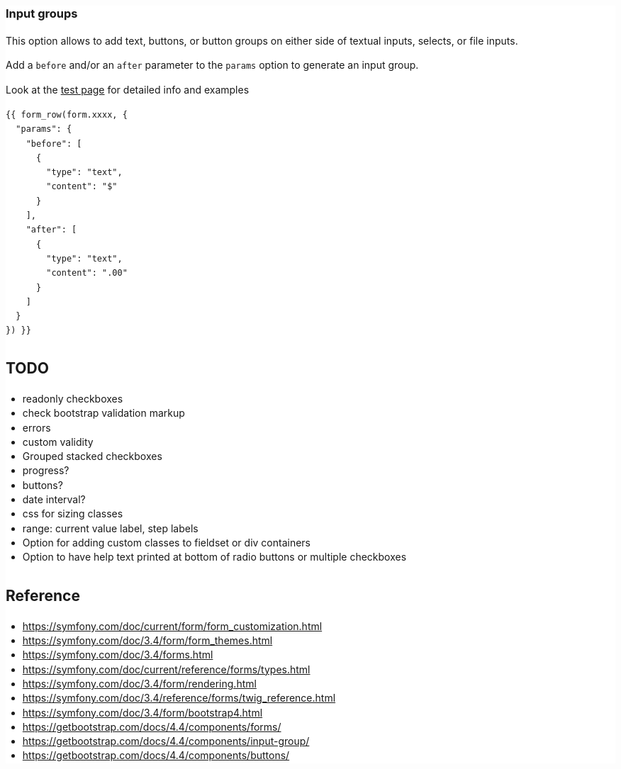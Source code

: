 ### Input groups

This option allows to add text, buttons, or button groups on either side of textual inputs, selects, or file inputs.

Add a `before` and/or an `after` parameter to the `params` option to generate an input group.

Look at the [test page](https://massimo-cassandro.github.io/symfony-bootstrap-form-theme/#input_groups) for detailed info and examples

```twig
{{ form_row(form.xxxx, {
  "params": {
    "before": [
      {
        "type": "text",
        "content": "$"
      }
    ],
    "after": [
      {
        "type": "text",
        "content": ".00"
      }
    ]
  }
}) }}
```

## TODO
* readonly checkboxes
* check bootstrap validation markup
* errors
* custom validity
* Grouped stacked checkboxes
* progress?
* buttons?
* date interval?
* css for sizing classes
* range: current value label, step labels
* Option for adding custom classes to fieldset or div containers
* Option to have help text printed at bottom of radio buttons or multiple checkboxes


## Reference
* <https://symfony.com/doc/current/form/form_customization.html>
* <https://symfony.com/doc/3.4/form/form_themes.html>
* <https://symfony.com/doc/3.4/forms.html>
* <https://symfony.com/doc/current/reference/forms/types.html>
* <https://symfony.com/doc/3.4/form/rendering.html>
* <https://symfony.com/doc/3.4/reference/forms/twig_reference.html>
* <https://symfony.com/doc/3.4/form/bootstrap4.html>
* <https://getbootstrap.com/docs/4.4/components/forms/>
* <https://getbootstrap.com/docs/4.4/components/input-group/>
* <https://getbootstrap.com/docs/4.4/components/buttons/>
